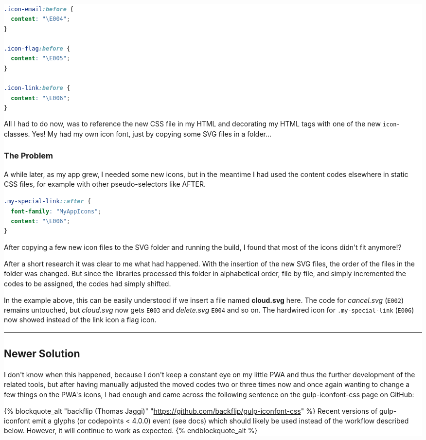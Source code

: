 ```CSS MyAppIcons.css
.icon-email:before {
  content: "\E004";
}

.icon-flag:before {
  content: "\E005";
}

.icon-link:before {
  content: "\E006";
}
```

All I had to do now, was to reference the new CSS file in my HTML and decorating my HTML tags with one of the new ``icon``-classes. Yes! My had my own icon font, just by copying some SVG files in a folder...

### The Problem

A while later, as my app grew, I needed some new icons, but in the meantime I had used the content codes elsewhere in static CSS files, for example with other pseudo-selectors like AFTER.

```CSS style.css
.my-special-link::after {
  font-family: "MyAppIcons";
  content: "\E006";
}
```

After copying a few new icon files to the SVG folder and running the build, I found that most of the icons didn't fit anymore!?

After a short research it was clear to me what had happened. With the insertion of the new SVG files, the order of the files in the folder was changed. But since the libraries processed this folder in alphabetical order, file by file, and simply incremented the codes to be assigned, the codes had simply shifted.

In the example above, this can be easily understood if we insert a file named **cloud.svg** here. The code for *cancel.svg* (``E002``) remains untouched, but *cloud.svg* now gets ``E003`` and *delete.svg* ``E004`` and so on. The hardwired icon for ``.my-special-link`` (``E006``) now showed instead of the link icon a flag icon.

---

## Newer Solution

I don't know when this happened, because I don't keep a constant eye on my little PWA and thus the further development of the related tools, but after having manually adjusted the moved codes two or three times now and once again wanting to change a few things on the PWA's icons, I had enough and came across the following sentence on the gulp-iconfont-css page on GitHub:

{% blockquote_alt "backflip (Thomas Jaggi)" "https://github.com/backflip/gulp-iconfont-css" %}
Recent versions of gulp-iconfont emit a glyphs (or codepoints < 4.0.0) event (see docs) which should likely be used instead of the workflow described below. However, it will continue to work as expected.
{% endblockquote_alt %}
